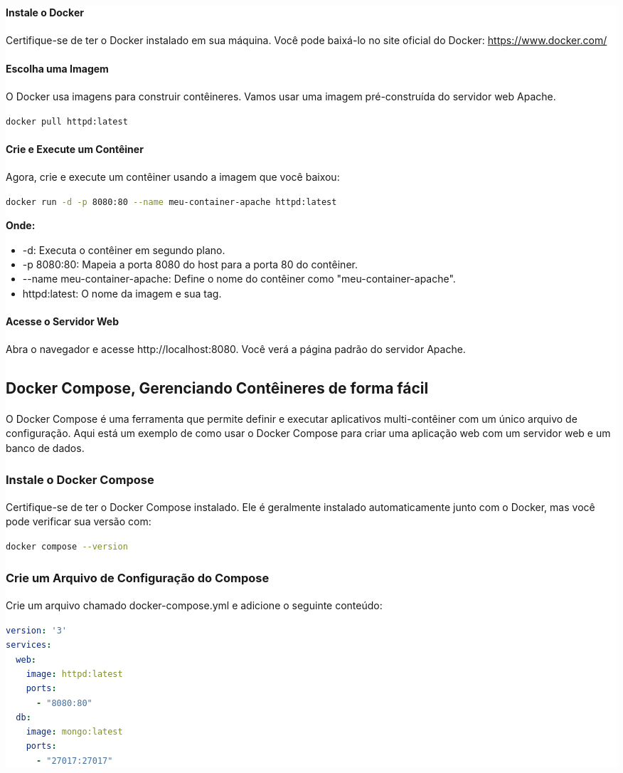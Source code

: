 #### Instale o Docker
Certifique-se de ter o Docker instalado em sua máquina. Você pode baixá-lo no site oficial do Docker: https://www.docker.com/

#### Escolha uma Imagem
O Docker usa imagens para construir contêineres. Vamos usar uma imagem pré-construída do servidor web Apache.

```bash
docker pull httpd:latest
```

#### Crie e Execute um Contêiner
Agora, crie e execute um contêiner usando a imagem que você baixou:

```bash
docker run -d -p 8080:80 --name meu-container-apache httpd:latest
```

**Onde:** 

- -d: Executa o contêiner em segundo plano.
- -p 8080:80: Mapeia a porta 8080 do host para a porta 80 do contêiner.
- --name meu-container-apache: Define o nome do contêiner como "meu-container-apache".
- httpd:latest: O nome da imagem e sua tag.

#### Acesse o Servidor Web
Abra o navegador e acesse http://localhost:8080. Você verá a página padrão do servidor Apache.


## Docker Compose,  Gerenciando Contêineres de forma fácil
O Docker Compose é uma ferramenta que permite definir e executar aplicativos multi-contêiner com um único arquivo de configuração. Aqui está um exemplo de como usar o Docker Compose para criar uma aplicação web com um servidor web e um banco de dados.

### Instale o Docker Compose
Certifique-se de ter o Docker Compose instalado. Ele é geralmente instalado automaticamente junto com o Docker, mas você pode verificar sua versão com:

```bash
docker compose --version
```

### Crie um Arquivo de Configuração do Compose
Crie um arquivo chamado docker-compose.yml e adicione o seguinte conteúdo:

```yaml
version: '3'
services:
  web:
    image: httpd:latest
    ports:
      - "8080:80"
  db:
    image: mongo:latest
    ports:
      - "27017:27017"
```
